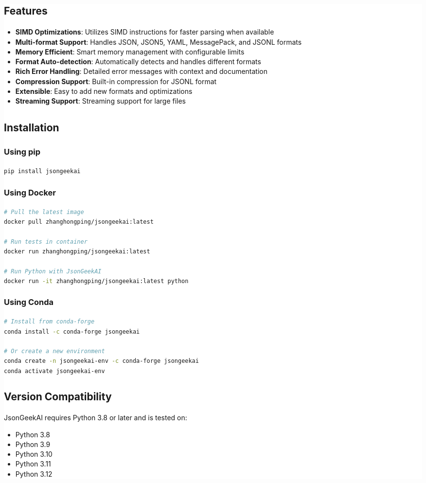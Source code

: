 ## Features

- **SIMD Optimizations**: Utilizes SIMD instructions for faster parsing when available
- **Multi-format Support**: Handles JSON, JSON5, YAML, MessagePack, and JSONL formats
- **Memory Efficient**: Smart memory management with configurable limits
- **Format Auto-detection**: Automatically detects and handles different formats
- **Rich Error Handling**: Detailed error messages with context and documentation
- **Compression Support**: Built-in compression for JSONL format
- **Extensible**: Easy to add new formats and optimizations
- **Streaming Support**: Streaming support for large files

## Installation

### Using pip

```bash
pip install jsongeekai
```

### Using Docker

```bash
# Pull the latest image
docker pull zhanghongping/jsongeekai:latest

# Run tests in container
docker run zhanghongping/jsongeekai:latest

# Run Python with JsonGeekAI
docker run -it zhanghongping/jsongeekai:latest python
```

### Using Conda

```bash
# Install from conda-forge
conda install -c conda-forge jsongeekai

# Or create a new environment
conda create -n jsongeekai-env -c conda-forge jsongeekai
conda activate jsongeekai-env
```

## Version Compatibility

JsonGeekAI requires Python 3.8 or later and is tested on:
- Python 3.8
- Python 3.9
- Python 3.10
- Python 3.11
- Python 3.12

